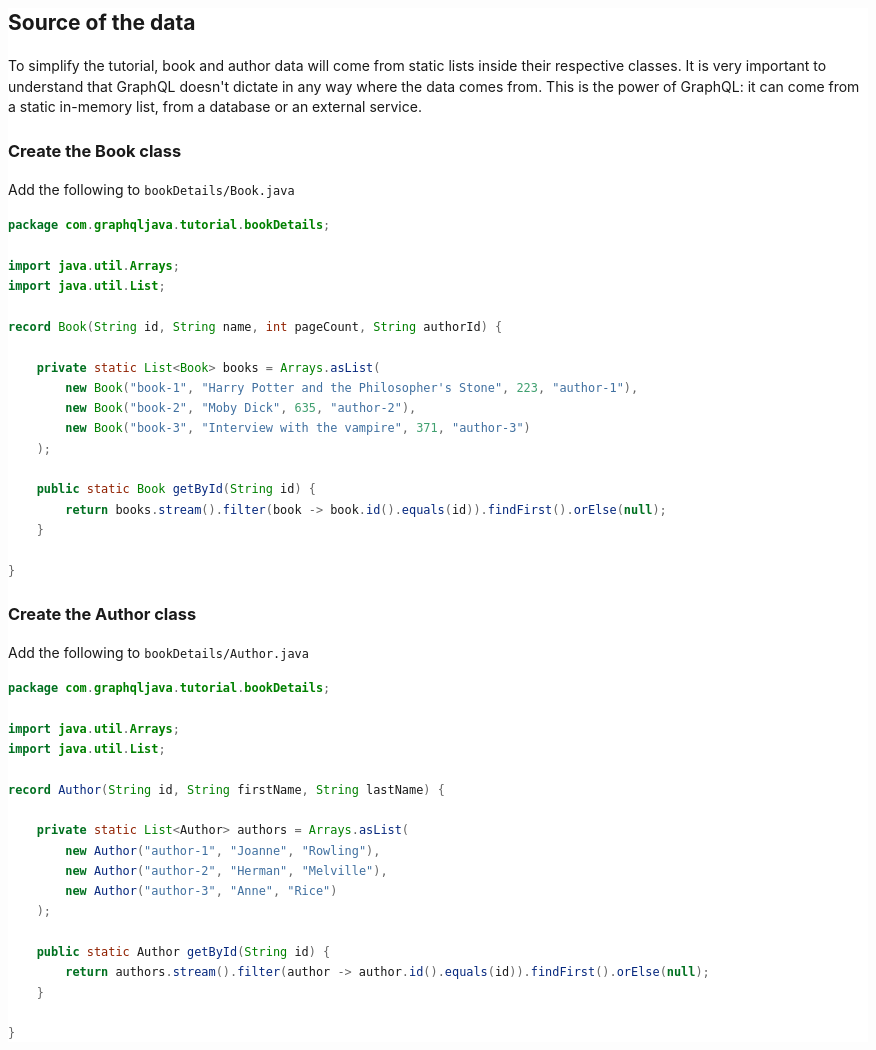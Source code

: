 ## Source of the data
To simplify the tutorial, book and author data will come from static lists inside their respective classes.
It is very important to understand that GraphQL doesn't dictate in any way where the data comes from. 
This is the power of GraphQL: it can come from a static in-memory list, from a database or an external service.

### Create the Book class

Add the following to `bookDetails/Book.java`
```java
package com.graphqljava.tutorial.bookDetails;

import java.util.Arrays;
import java.util.List;

record Book(String id, String name, int pageCount, String authorId) {

    private static List<Book> books = Arrays.asList(
        new Book("book-1", "Harry Potter and the Philosopher's Stone", 223, "author-1"),
        new Book("book-2", "Moby Dick", 635, "author-2"),
        new Book("book-3", "Interview with the vampire", 371, "author-3")
    );

    public static Book getById(String id) {
        return books.stream().filter(book -> book.id().equals(id)).findFirst().orElse(null);
    }

}
```

### Create the Author class
Add the following to `bookDetails/Author.java`
```java
package com.graphqljava.tutorial.bookDetails;

import java.util.Arrays;
import java.util.List;

record Author(String id, String firstName, String lastName) {

    private static List<Author> authors = Arrays.asList(
        new Author("author-1", "Joanne", "Rowling"),
        new Author("author-2", "Herman", "Melville"),
        new Author("author-3", "Anne", "Rice")
    );

    public static Author getById(String id) {
        return authors.stream().filter(author -> author.id().equals(id)).findFirst().orElse(null);
    }

}
```
